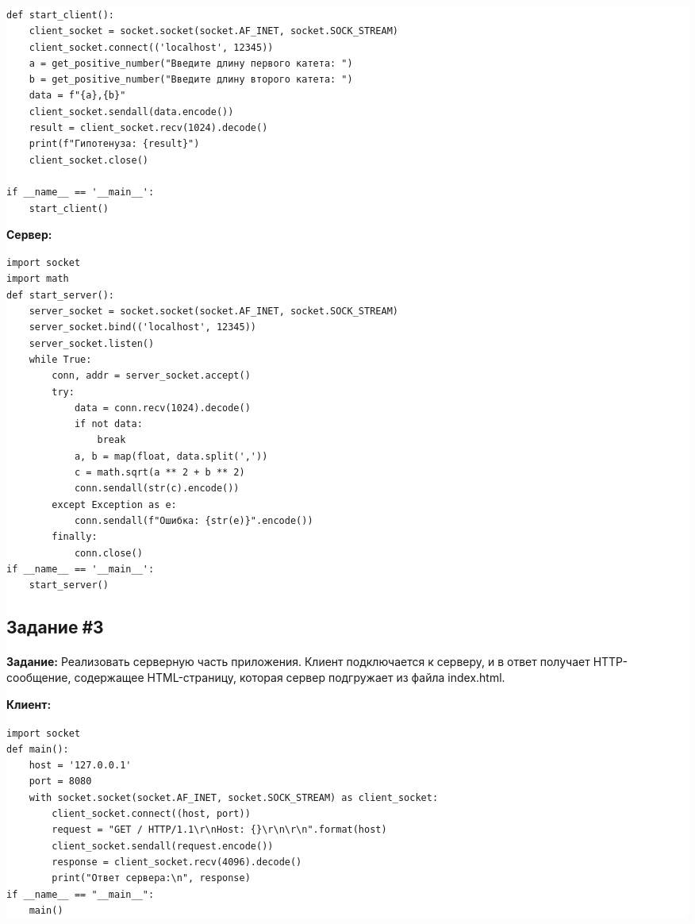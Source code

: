 ```
def start_client():
    client_socket = socket.socket(socket.AF_INET, socket.SOCK_STREAM)
    client_socket.connect(('localhost', 12345))
    a = get_positive_number("Введите длину первого катета: ")
    b = get_positive_number("Введите длину второго катета: ")
    data = f"{a},{b}"
    client_socket.sendall(data.encode())
    result = client_socket.recv(1024).decode()
    print(f"Гипотенуза: {result}")
    client_socket.close()

if __name__ == '__main__':
    start_client()
```

**Сервер:**
```
import socket
import math
def start_server():
    server_socket = socket.socket(socket.AF_INET, socket.SOCK_STREAM)
    server_socket.bind(('localhost', 12345))
    server_socket.listen()
    while True:
        conn, addr = server_socket.accept()
        try:
            data = conn.recv(1024).decode()
            if not data:
                break
            a, b = map(float, data.split(','))
            c = math.sqrt(a ** 2 + b ** 2)
            conn.sendall(str(c).encode())
        except Exception as e:
            conn.sendall(f"Ошибка: {str(e)}".encode())
        finally:
            conn.close()
if __name__ == '__main__':
    start_server()
```
## Задание #3

**Задание:** Реализовать серверную часть приложения. Клиент подключается к серверу, и в ответ получает HTTP-сообщение, содержащее HTML-страницу, которая сервер подгружает из файла index.html.

**Клиент:**
```
import socket
def main():
    host = '127.0.0.1'
    port = 8080
    with socket.socket(socket.AF_INET, socket.SOCK_STREAM) as client_socket:
        client_socket.connect((host, port))
        request = "GET / HTTP/1.1\r\nHost: {}\r\n\r\n".format(host)
        client_socket.sendall(request.encode())
        response = client_socket.recv(4096).decode()
        print("Ответ сервера:\n", response)
if __name__ == "__main__":
    main()
```
